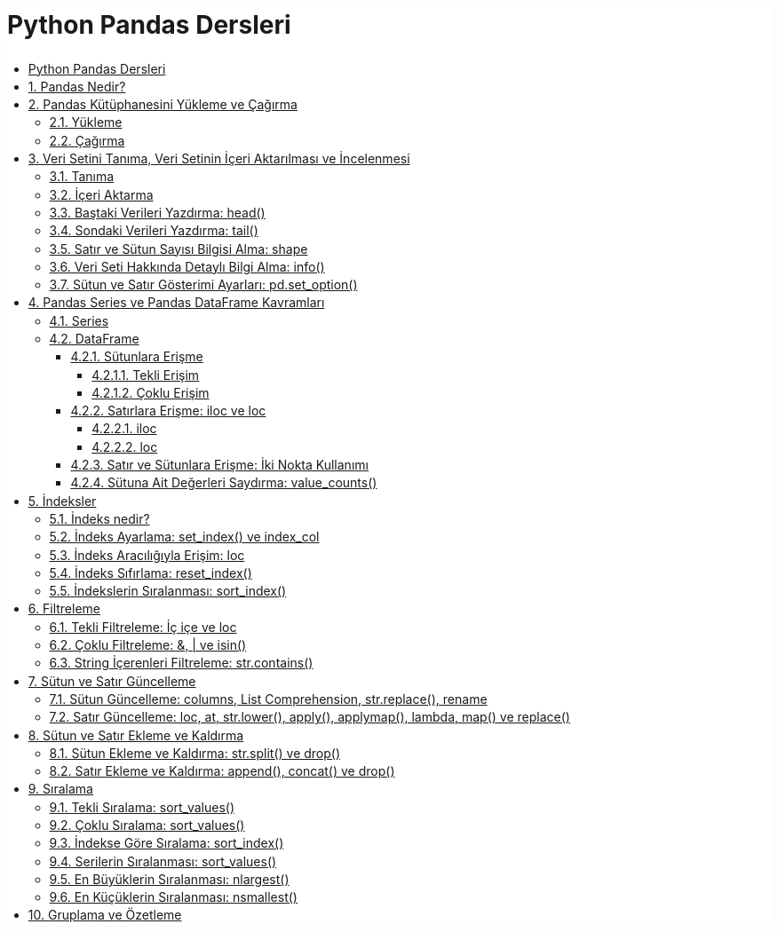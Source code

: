 # Python Pandas Dersleri

- [Python Pandas Dersleri](#python-pandas-dersleri)
- [1. Pandas Nedir?](#1-pandas-nedir)
- [2. Pandas Kütüphanesini Yükleme ve Çağırma](#2-pandas-kütüphanesini-yükleme-ve-çağırma)
  - [2.1. Yükleme](#21-yükleme)
  - [2.2. Çağırma](#22-çağırma)
- [3. Veri Setini Tanıma, Veri Setinin İçeri Aktarılması ve İncelenmesi](#3-veri-setini-tanıma-veri-setinin-i̇çeri-aktarılması-ve-i̇ncelenmesi)
  - [3.1. Tanıma](#31-tanıma)
  - [3.2. İçeri Aktarma](#32-i̇çeri-aktarma)
  - [3.3. Baştaki Verileri Yazdırma: head()](#33-baştaki-verileri-yazdırma-head)
  - [3.4. Sondaki Verileri Yazdırma: tail()](#34-sondaki-verileri-yazdırma-tail)
  - [3.5. Satır ve Sütun Sayısı Bilgisi Alma: shape](#35-satır-ve-sütun-sayısı-bilgisi-alma-shape)
  - [3.6. Veri Seti Hakkında Detaylı Bilgi Alma: info()](#36-veri-seti-hakkında-detaylı-bilgi-alma-info)
  - [3.7. Sütun ve Satır Gösterimi Ayarları: pd.set\_option()](#37-sütun-ve-satır-gösterimi-ayarları-pdset_option)
- [4. Pandas Series ve Pandas DataFrame Kavramları](#4-pandas-series-ve-pandas-dataframe-kavramları)
  - [4.1. Series](#41-series)
  - [4.2. DataFrame](#42-dataframe)
    - [4.2.1. Sütunlara Erişme](#421-sütunlara-erişme)
      - [4.2.1.1. Tekli Erişim](#4211-tekli-erişim)
      - [4.2.1.2. Çoklu Erişim](#4212-çoklu-erişim)
    - [4.2.2. Satırlara Erişme: iloc ve loc](#422-satırlara-erişme-iloc-ve-loc)
      - [4.2.2.1. iloc](#4221-iloc)
      - [4.2.2.2. loc](#4222-loc)
    - [4.2.3. Satır ve Sütunlara Erişme: İki Nokta Kullanımı](#423-satır-ve-sütunlara-erişme-i̇ki-nokta-kullanımı)
    - [4.2.4. Sütuna Ait Değerleri Saydırma: value\_counts()](#424-sütuna-ait-değerleri-saydırma-value_counts)
- [5. İndeksler](#5-i̇ndeksler)
  - [5.1. İndeks nedir?](#51-i̇ndeks-nedir)
  - [5.2. İndeks Ayarlama: set\_index() ve index\_col](#52-i̇ndeks-ayarlama-set_index-ve-index_col)
  - [5.3. İndeks Aracılığıyla Erişim: loc](#53-i̇ndeks-aracılığıyla-erişim-loc)
  - [5.4. İndeks Sıfırlama: reset\_index()](#54-i̇ndeks-sıfırlama-reset_index)
  - [5.5. İndekslerin Sıralanması: sort\_index()](#55-i̇ndekslerin-sıralanması-sort_index)
- [6. Filtreleme](#6-filtreleme)
  - [6.1. Tekli Filtreleme: İç içe ve loc](#61-tekli-filtreleme-i̇ç-içe-ve-loc)
  - [6.2. Çoklu Filtreleme: \&, | ve isin()](#62-çoklu-filtreleme---ve-isin)
  - [6.3. String İçerenleri Filtreleme: str.contains()](#63-string-i̇çerenleri-filtreleme-strcontains)
- [7. Sütun ve Satır Güncelleme](#7-sütun-ve-satır-güncelleme)
  - [7.1. Sütun Güncelleme: columns, List Comprehension, str.replace(), rename](#71-sütun-güncelleme-columns-list-comprehension-strreplace-rename)
  - [7.2. Satır Güncelleme: loc, at, str.lower(), apply(), applymap(), lambda, map() ve replace()](#72-satır-güncelleme-loc-at-strlower-apply-applymap-lambda-map-ve-replace)
- [8. Sütun ve Satır Ekleme ve Kaldırma](#8-sütun-ve-satır-ekleme-ve-kaldırma)
  - [8.1. Sütun Ekleme ve Kaldırma: str.split() ve drop()](#81-sütun-ekleme-ve-kaldırma-strsplit-ve-drop)
  - [8.2. Satır Ekleme ve Kaldırma: append(), concat() ve drop()](#82-satır-ekleme-ve-kaldırma-append-concat-ve-drop)
- [9. Sıralama](#9-sıralama)
  - [9.1. Tekli Sıralama: sort\_values()](#91-tekli-sıralama-sort_values)
  - [9.2. Çoklu Sıralama: sort\_values()](#92-çoklu-sıralama-sort_values)
  - [9.3. İndekse Göre Sıralama: sort\_index()](#93-i̇ndekse-göre-sıralama-sort_index)
  - [9.4. Serilerin Sıralanması: sort\_values()](#94-serilerin-sıralanması-sort_values)
  - [9.5. En Büyüklerin Sıralanması: nlargest()](#95-en-büyüklerin-sıralanması-nlargest)
  - [9.6. En Küçüklerin Sıralanması: nsmallest()](#96-en-küçüklerin-sıralanması-nsmallest)
- [10. Gruplama ve Özetleme](#10-gruplama-ve-özetleme)